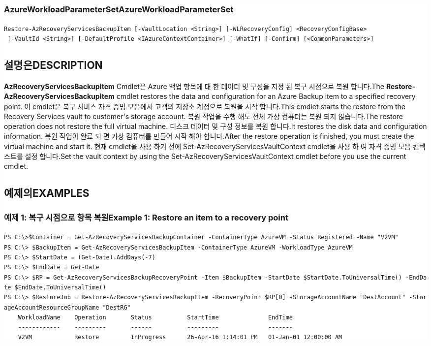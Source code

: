 ### <span data-ttu-id="68a23-107">AzureWorkloadParameterSet</span><span class="sxs-lookup"><span data-stu-id="68a23-107">AzureWorkloadParameterSet</span></span>
```
Restore-AzRecoveryServicesBackupItem [-VaultLocation <String>] [-WLRecoveryConfig] <RecoveryConfigBase>
 [-VaultId <String>] [-DefaultProfile <IAzureContextContainer>] [-WhatIf] [-Confirm] [<CommonParameters>]
```

## <span data-ttu-id="68a23-108">설명은</span><span class="sxs-lookup"><span data-stu-id="68a23-108">DESCRIPTION</span></span>
<span data-ttu-id="68a23-109">**AzRecoveryServicesBackupItem** Cmdlet은 Azure 백업 항목에 대 한 데이터 및 구성을 지정 된 복구 시점으로 복원 합니다.</span><span class="sxs-lookup"><span data-stu-id="68a23-109">The **Restore-AzRecoveryServicesBackupItem** cmdlet restores the data and configuration for an Azure Backup item to a specified recovery point.</span></span>
<span data-ttu-id="68a23-110">이 cmdlet은 복구 서비스 자격 증명 모음에서 고객의 저장소 계정으로 복원을 시작 합니다.</span><span class="sxs-lookup"><span data-stu-id="68a23-110">This cmdlet starts the restore from the Recovery Services vault to customer's storage account.</span></span>
<span data-ttu-id="68a23-111">복원 작업을 수행 해도 전체 가상 컴퓨터는 복원 되지 않습니다.</span><span class="sxs-lookup"><span data-stu-id="68a23-111">The restore operation does not restore the full virtual machine.</span></span>
<span data-ttu-id="68a23-112">디스크 데이터 및 구성 정보를 복원 합니다.</span><span class="sxs-lookup"><span data-stu-id="68a23-112">It restores the disk data and configuration information.</span></span>
<span data-ttu-id="68a23-113">복원 작업이 완료 되 면 가상 컴퓨터를 만들어 시작 해야 합니다.</span><span class="sxs-lookup"><span data-stu-id="68a23-113">After the restore operation is finished, you must create the virtual machine and start it.</span></span>
<span data-ttu-id="68a23-114">현재 cmdlet을 사용 하기 전에 Set-AzRecoveryServicesVaultContext cmdlet을 사용 하 여 자격 증명 모음 컨텍스트를 설정 합니다.</span><span class="sxs-lookup"><span data-stu-id="68a23-114">Set the vault context by using the Set-AzRecoveryServicesVaultContext cmdlet before you use the current cmdlet.</span></span>

## <span data-ttu-id="68a23-115">예제의</span><span class="sxs-lookup"><span data-stu-id="68a23-115">EXAMPLES</span></span>

### <span data-ttu-id="68a23-116">예제 1: 복구 시점으로 항목 복원</span><span class="sxs-lookup"><span data-stu-id="68a23-116">Example 1: Restore an item to a recovery point</span></span>
```
PS C:\>$Container = Get-AzRecoveryServicesBackupContainer -ContainerType AzureVM -Status Registered -Name "V2VM"
PS C:\> $BackupItem = Get-AzRecoveryServicesBackupItem -ContainerType AzureVM -WorkloadType AzureVM 
PS C:\> $StartDate = (Get-Date).AddDays(-7) 
PS C:\> $EndDate = Get-Date
PS C:\> $RP = Get-AzRecoveryServicesBackupRecoveryPoint -Item $BackupItem -StartDate $StartDate.ToUniversalTime() -EndDate $EndDate.ToUniversalTime() 
PS C:\> $RestoreJob = Restore-AzRecoveryServicesBackupItem -RecoveryPoint $RP[0] -StorageAccountName "DestAccount" -StorageAccountResourceGroupName "DestRG"
    WorkloadName    Operation       Status          StartTime              EndTime
    ------------    ---------       ------          ---------              -------
    V2VM            Restore         InProgress      26-Apr-16 1:14:01 PM   01-Jan-01 12:00:00 AM
```
